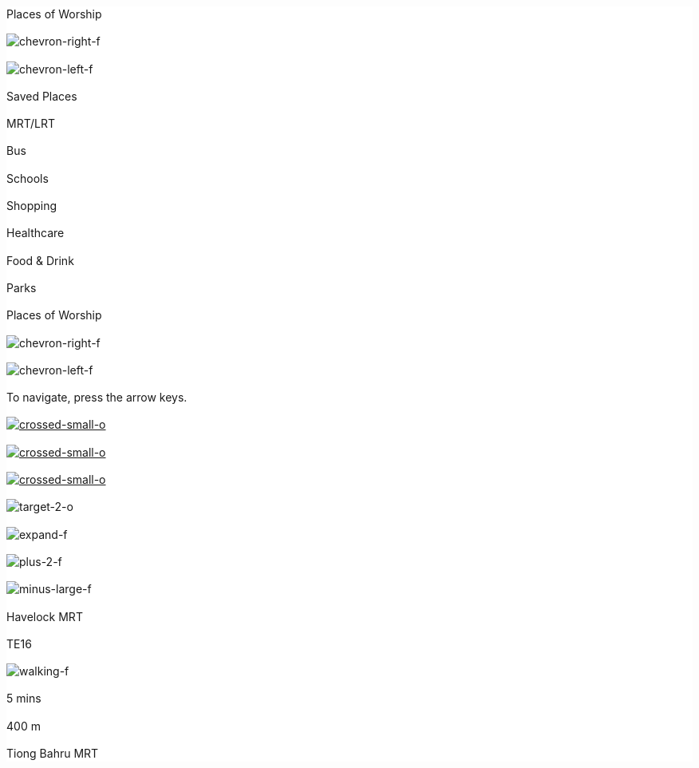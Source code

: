 Places of Worship

![chevron-right-f](https://cdn.pgimgs.com/hive-ui-core/static/v1.6/icons/svgs/chevron-right-f.svg)

![chevron-left-f](https://cdn.pgimgs.com/hive-ui-core/static/v1.6/icons/svgs/chevron-left-f.svg)

Saved Places

MRT/LRT

Bus

Schools

Shopping

Healthcare

Food & Drink

Parks

Places of Worship

![chevron-right-f](https://cdn.pgimgs.com/hive-ui-core/static/v1.6/icons/svgs/chevron-right-f.svg)

![chevron-left-f](https://cdn.pgimgs.com/hive-ui-core/static/v1.6/icons/svgs/chevron-left-f.svg)

To navigate, press the arrow keys.

[![crossed-small-o](https://cdn.pgimgs.com/hive-ui-core/static/v1.6/icons/svgs/crossed-small-o.svg)](https://www.propertyguru.com.sg/listing/hdb-for-rent-4b-boon-tiong-road-25615066#)

[![crossed-small-o](https://cdn.pgimgs.com/hive-ui-core/static/v1.6/icons/svgs/crossed-small-o.svg)](https://www.propertyguru.com.sg/listing/hdb-for-rent-4b-boon-tiong-road-25615066#)

[![crossed-small-o](https://cdn.pgimgs.com/hive-ui-core/static/v1.6/icons/svgs/crossed-small-o.svg)](https://www.propertyguru.com.sg/listing/hdb-for-rent-4b-boon-tiong-road-25615066#)

![target-2-o](https://cdn.pgimgs.com/hive-ui-core/static/v1.6/icons/svgs/target-2-o.svg)

![expand-f](https://cdn.pgimgs.com/hive-ui-core/static/v1.6/icons/svgs/expand-f.svg)

![plus-2-f](https://cdn.pgimgs.com/hive-ui-core/static/v1.6/icons/svgs/plus-2-f.svg)

![minus-large-f](https://cdn.pgimgs.com/hive-ui-core/static/v1.6/icons/svgs/minus-large-f.svg)

Havelock MRT

TE16

![walking-f](https://cdn.pgimgs.com/hive-ui-core/static/v1.6/icons/svgs/walking-f.svg)

5 mins

400 m

Tiong Bahru MRT
